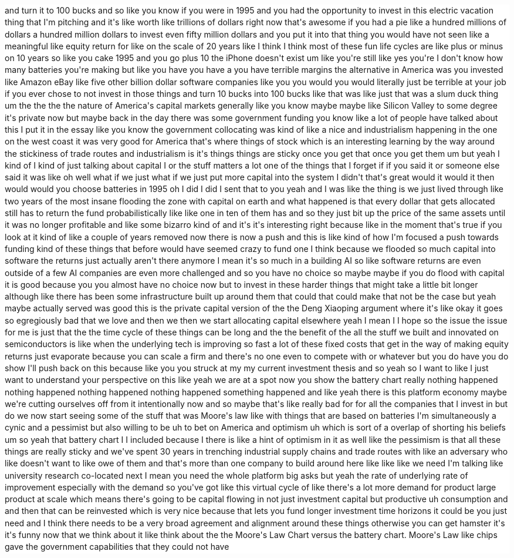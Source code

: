 and turn it to 100 bucks and so like you know if you were in 1995 and you had the opportunity to invest in this electric vacation thing that I'm pitching and it's like worth like trillions of dollars right now that's awesome if you had a pie like a hundred millions of dollars a hundred million dollars to invest even fifty million dollars and you put it into that thing you would have not seen like a meaningful like equity return for like on the scale of 20 years like I think I think most of these fun life cycles are like plus or minus on 10 years so like you cake 1995 and you go plus 10 the iPhone doesn't exist um like you're still like yes you're I don't know how many batteries you're making but like you have you have a you have terrible margins the alternative in America was you invested like Amazon eBay like five other billion dollar software companies like you you would you would literally just be terrible at your job if you ever chose to not invest in those things and turn 10 bucks into 100 bucks like that was like just that was a slum duck thing um the the the the nature of America's capital markets generally like you know maybe maybe like Silicon Valley to some degree it's private now but maybe back in the day there was some government funding you know like a lot of people have talked about this I put it in the essay like you know the government collocating was kind of like a nice and industrialism happening in the one on the west coast it was very good for America that's where things of stock which is an interesting learning by the way around the stickiness of trade routes and industrialism is it's things things are sticky once you get that once you get them um but yeah I kind of I kind of just talking about capital I or the stuff matters a lot one of the things that I forget if if you said it or someone else said it was like oh well what if we just what if we just put more capital into the system I didn't that's great would it would it then would would you choose batteries in 1995 oh I did I did I sent that to you yeah and I was like the thing is we just lived through like two years of the most insane flooding the zone with capital on earth and what happened is that every dollar that gets allocated still has to return the fund probabilistically like like one in ten of them has and so they just bit up the price of the same assets until it was no longer profitable and like some bizarro kind of and it's it's interesting right because like in the moment that's true if you look at it kind of like a couple of years removed now there is now a push and this is like kind of how I'm focused a push towards funding kind of these things that before would have seemed crazy to fund one I think because we flooded so much capital into software the returns just actually aren't there anymore I mean it's so much in a building AI so like software returns are even outside of a few AI companies are even more challenged and so you have no choice so maybe maybe if you do flood with capital it is good because you you almost have no choice now but to invest in these harder things that might take a little bit longer although like there has been some infrastructure built up around them that could that could make that not be the case but yeah maybe actually served was good this is the private capital version of the the Deng Xiaoping argument where it's like okay it goes so egregiously bad that we love and then we then we start allocating capital elsewhere yeah I mean I I hope so the issue the issue for me is just that the the time cycle of these things can be long and the the benefit of the all the stuff we built and innovated on semiconductors is like when the underlying tech is improving so fast a lot of these fixed costs that get in the way of making equity returns just evaporate because you can scale a firm and there's no one even to compete with or whatever but you do have you do show I'll push back on this because like you you struck at my my current investment thesis and so yeah so I want to like I just want to understand your perspective on this like yeah we are at a spot now you show the battery chart really nothing happened nothing happened nothing happened nothing happened something happened and like yeah there is this platform economy maybe we're cutting ourselves off from it intentionally now and so maybe that's like really bad for for all the companies that I invest in but do we now start seeing some of the stuff that was Moore's law like with things that are based on batteries I'm simultaneously a cynic and a pessimist but also willing to be uh to bet on America and optimism uh which is sort of a overlap of shorting his beliefs um so yeah that battery chart I I included because I there is like a hint of optimism in it as well like the pessimism is that all these things are really sticky and we've spent 30 years in trenching industrial supply chains and trade routes with like an adversary who like doesn't want to like owe of them and that's more than one company to build around here like like like we need I'm talking like university research co-located next I mean you need the whole platform big asks but yeah the rate of underlying rate of improvement especially with the demand so you've got like this virtual cycle of like there's a lot more demand for product large product at scale which means there's going to be capital flowing in not just investment capital but productive uh consumption and and then that can be reinvested which is very nice because that lets you fund longer investment time horizons it could be you just need and I think there needs to be a very broad agreement and alignment around these things otherwise you can get hamster it's it's funny now that we think about it like think about the the Moore's Law Chart versus the battery chart. Moore's Law like chips gave the government capabilities that they could not have